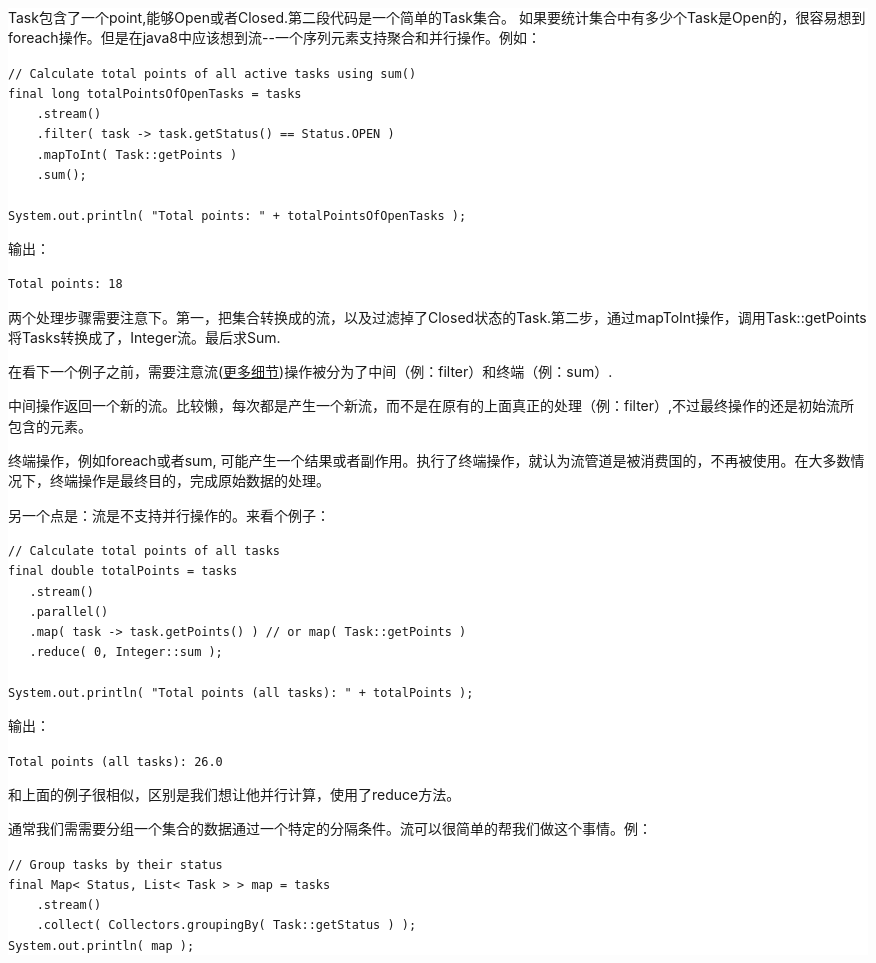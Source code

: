 Task包含了一个point,能够Open或者Closed.第二段代码是一个简单的Task集合。
如果要统计集合中有多少个Task是Open的，很容易想到foreach操作。但是在java8中应该想到流--一个序列元素支持聚合和并行操作。例如：

```
// Calculate total points of all active tasks using sum()
final long totalPointsOfOpenTasks = tasks
    .stream()
    .filter( task -> task.getStatus() == Status.OPEN )
    .mapToInt( Task::getPoints )
    .sum();
        
System.out.println( "Total points: " + totalPointsOfOpenTasks );
```

输出：

```
Total points: 18
```

两个处理步骤需要注意下。第一，把集合转换成的流，以及过滤掉了Closed状态的Task.第二步，通过mapToInt操作，调用Task::getPoints将Tasks转换成了，Integer流。最后求Sum.

在看下一个例子之前，需要注意流(<a href="http://docs.oracle.com/javase/8/docs/api/java/util/stream/package-summary.html#StreamOps">更多细节</a>)操作被分为了中间（例：filter）和终端（例：sum）.

中间操作返回一个新的流。比较懒，每次都是产生一个新流，而不是在原有的上面真正的处理（例：filter）,不过最终操作的还是初始流所包含的元素。

终端操作，例如foreach或者sum, 可能产生一个结果或者副作用。执行了终端操作，就认为流管道是被消费国的，不再被使用。在大多数情况下，终端操作是最终目的，完成原始数据的处理。

另一个点是：流是不支持并行操作的。来看个例子：

```
// Calculate total points of all tasks
final double totalPoints = tasks
   .stream()
   .parallel()
   .map( task -> task.getPoints() ) // or map( Task::getPoints ) 
   .reduce( 0, Integer::sum );
    
System.out.println( "Total points (all tasks): " + totalPoints );
```
输出：

```
Total points (all tasks): 26.0
```

和上面的例子很相似，区别是我们想让他并行计算，使用了reduce方法。

通常我们需需要分组一个集合的数据通过一个特定的分隔条件。流可以很简单的帮我们做这个事情。例：

```
// Group tasks by their status
final Map< Status, List< Task > > map = tasks
    .stream()
    .collect( Collectors.groupingBy( Task::getStatus ) );
System.out.println( map );
```
